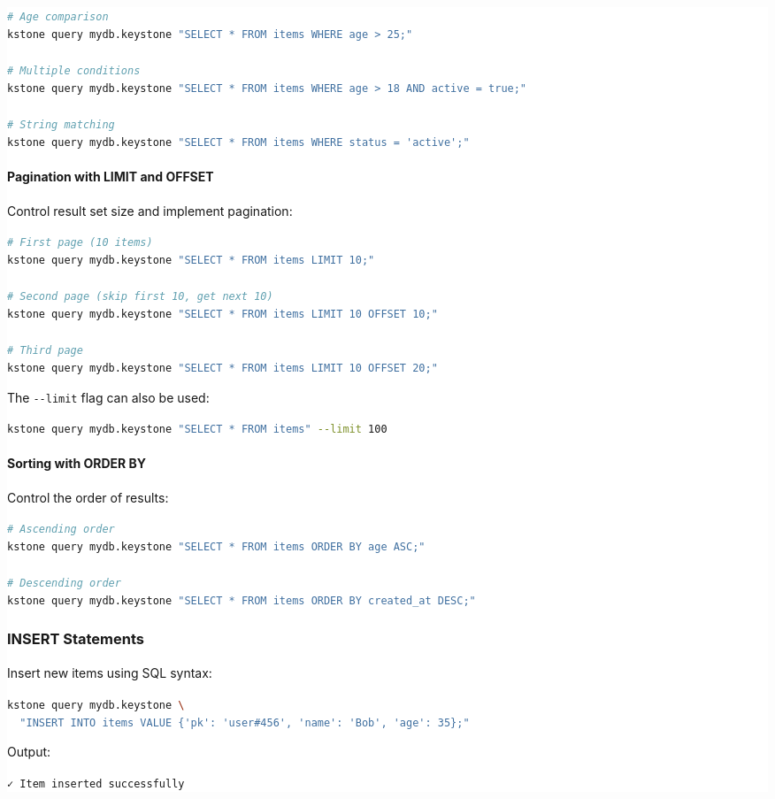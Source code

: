 ```bash
# Age comparison
kstone query mydb.keystone "SELECT * FROM items WHERE age > 25;"

# Multiple conditions
kstone query mydb.keystone "SELECT * FROM items WHERE age > 18 AND active = true;"

# String matching
kstone query mydb.keystone "SELECT * FROM items WHERE status = 'active';"
```

#### Pagination with LIMIT and OFFSET

Control result set size and implement pagination:

```bash
# First page (10 items)
kstone query mydb.keystone "SELECT * FROM items LIMIT 10;"

# Second page (skip first 10, get next 10)
kstone query mydb.keystone "SELECT * FROM items LIMIT 10 OFFSET 10;"

# Third page
kstone query mydb.keystone "SELECT * FROM items LIMIT 10 OFFSET 20;"
```

The `--limit` flag can also be used:

```bash
kstone query mydb.keystone "SELECT * FROM items" --limit 100
```

#### Sorting with ORDER BY

Control the order of results:

```bash
# Ascending order
kstone query mydb.keystone "SELECT * FROM items ORDER BY age ASC;"

# Descending order
kstone query mydb.keystone "SELECT * FROM items ORDER BY created_at DESC;"
```

### INSERT Statements

Insert new items using SQL syntax:

```bash
kstone query mydb.keystone \
  "INSERT INTO items VALUE {'pk': 'user#456', 'name': 'Bob', 'age': 35};"
```

Output:
```
✓ Item inserted successfully
```
